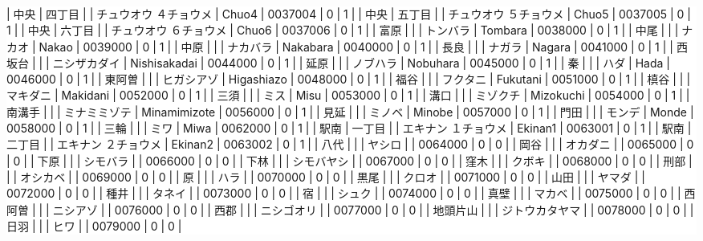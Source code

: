 | 中央 | 四丁目 |  | チュウオウ ４チョウメ  | Chuo4 | 0037004 | 0 | 1 |
| 中央 | 五丁目 |  | チュウオウ ５チョウメ  | Chuo5 | 0037005 | 0 | 1 |
| 中央 | 六丁目 |  | チュウオウ ６チョウメ  | Chuo6 | 0037006 | 0 | 1 |
| 富原 |  |  | トンバラ   | Tombara | 0038000 | 0 | 1 |
| 中尾 |  |  | ナカオ   | Nakao | 0039000 | 0 | 1 |
| 中原 |  |  | ナカバラ   | Nakabara | 0040000 | 0 | 1 |
| 長良 |  |  | ナガラ   | Nagara | 0041000 | 0 | 1 |
| 西坂台 |  |  | ニシザカダイ   | Nishisakadai | 0044000 | 0 | 1 |
| 延原 |  |  | ノブハラ   | Nobuhara | 0045000 | 0 | 1 |
| 秦 |  |  | ハダ   | Hada | 0046000 | 0 | 1 |
| 東阿曽 |  |  | ヒガシアゾ   | Higashiazo | 0048000 | 0 | 1 |
| 福谷 |  |  | フクタニ   | Fukutani | 0051000 | 0 | 1 |
| 槙谷 |  |  | マキダニ   | Makidani | 0052000 | 0 | 1 |
| 三須 |  |  | ミス   | Misu | 0053000 | 0 | 1 |
| 溝口 |  |  | ミゾクチ   | Mizokuchi | 0054000 | 0 | 1 |
| 南溝手 |  |  | ミナミミゾテ   | Minamimizote | 0056000 | 0 | 1 |
| 見延 |  |  | ミノベ   | Minobe | 0057000 | 0 | 1 |
| 門田 |  |  | モンデ   | Monde | 0058000 | 0 | 1 |
| 三輪 |  |  | ミワ   | Miwa | 0062000 | 0 | 1 |
| 駅南 | 一丁目 |  | エキナン １チョウメ  | Ekinan1 | 0063001 | 0 | 1 |
| 駅南 | 二丁目 |  | エキナン ２チョウメ  | Ekinan2 | 0063002 | 0 | 1 |
| 八代 |  |  | ヤシロ   |  | 0064000 | 0 | 0 |
| 岡谷 |  |  | オカダニ   |  | 0065000 | 0 | 0 |
| 下原 |  |  | シモバラ   |  | 0066000 | 0 | 0 |
| 下林 |  |  | シモバヤシ   |  | 0067000 | 0 | 0 |
| 窪木 |  |  | クボキ   |  | 0068000 | 0 | 0 |
| 刑部 |  |  | オシカベ   |  | 0069000 | 0 | 0 |
| 原 |  |  | ハラ   |  | 0070000 | 0 | 0 |
| 黒尾 |  |  | クロオ   |  | 0071000 | 0 | 0 |
| 山田 |  |  | ヤマダ   |  | 0072000 | 0 | 0 |
| 種井 |  |  | タネイ   |  | 0073000 | 0 | 0 |
| 宿 |  |  | シュク   |  | 0074000 | 0 | 0 |
| 真壁 |  |  | マカベ   |  | 0075000 | 0 | 0 |
| 西阿曽 |  |  | ニシアゾ   |  | 0076000 | 0 | 0 |
| 西郡 |  |  | ニシゴオリ   |  | 0077000 | 0 | 0 |
| 地頭片山 |  |  | ジトウカタヤマ   |  | 0078000 | 0 | 0 |
| 日羽 |  |  | ヒワ   |  | 0079000 | 0 | 0 |